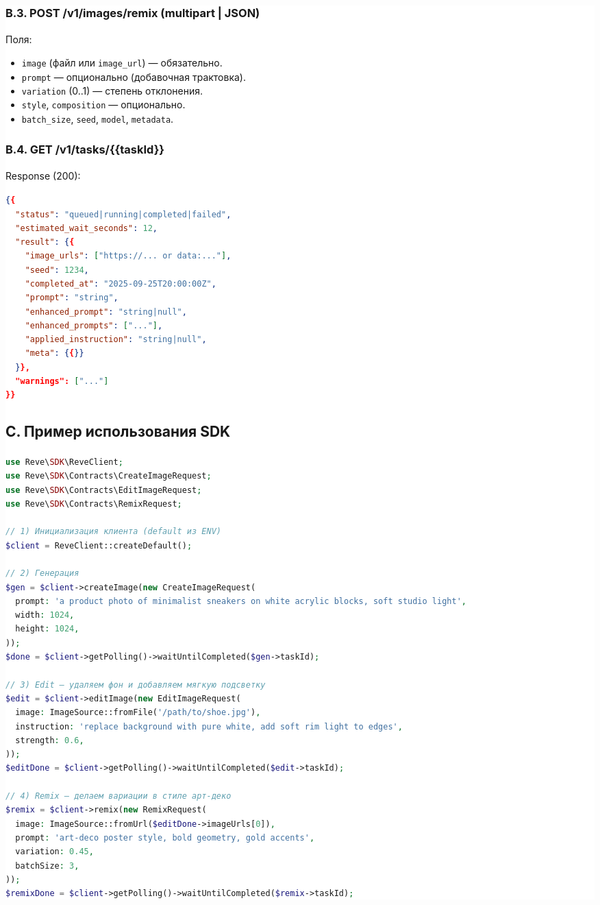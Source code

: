 ### B.3. POST /v1/images/remix (multipart | JSON)
Поля:
- `image` (файл или `image_url`) — обязательно.
- `prompt` — опционально (добавочная трактовка).
- `variation` (0..1) — степень отклонения.
- `style`, `composition` — опционально.
- `batch_size`, `seed`, `model`, `metadata`.

### B.4. GET /v1/tasks/{{taskId}}
Response (200):
```json
{{
  "status": "queued|running|completed|failed",
  "estimated_wait_seconds": 12,
  "result": {{
    "image_urls": ["https://... or data:..."],
    "seed": 1234,
    "completed_at": "2025-09-25T20:00:00Z",
    "prompt": "string",
    "enhanced_prompt": "string|null",
    "enhanced_prompts": ["..."],
    "applied_instruction": "string|null",
    "meta": {{}}
  }},
  "warnings": ["..."]
}}
```

## C. Пример использования SDK

```php
use Reve\SDK\ReveClient;
use Reve\SDK\Contracts\CreateImageRequest;
use Reve\SDK\Contracts\EditImageRequest;
use Reve\SDK\Contracts\RemixRequest;

// 1) Инициализация клиента (default из ENV)
$client = ReveClient::createDefault();

// 2) Генерация
$gen = $client->createImage(new CreateImageRequest(
  prompt: 'a product photo of minimalist sneakers on white acrylic blocks, soft studio light',
  width: 1024,
  height: 1024,
));
$done = $client->getPolling()->waitUntilCompleted($gen->taskId);

// 3) Edit — удаляем фон и добавляем мягкую подсветку
$edit = $client->editImage(new EditImageRequest(
  image: ImageSource::fromFile('/path/to/shoe.jpg'),
  instruction: 'replace background with pure white, add soft rim light to edges',
  strength: 0.6,
));
$editDone = $client->getPolling()->waitUntilCompleted($edit->taskId);

// 4) Remix — делаем вариации в стиле арт‑деко
$remix = $client->remix(new RemixRequest(
  image: ImageSource::fromUrl($editDone->imageUrls[0]),
  prompt: 'art-deco poster style, bold geometry, gold accents',
  variation: 0.45,
  batchSize: 3,
));
$remixDone = $client->getPolling()->waitUntilCompleted($remix->taskId);
```